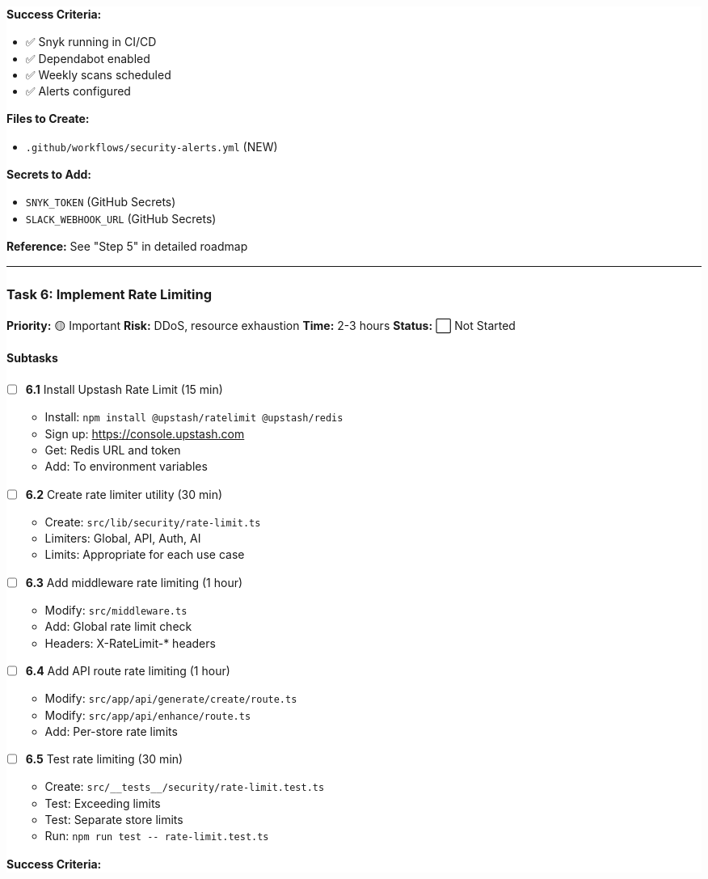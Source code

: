 **Success Criteria:**

- ✅ Snyk running in CI/CD
- ✅ Dependabot enabled
- ✅ Weekly scans scheduled
- ✅ Alerts configured

**Files to Create:**

- `.github/workflows/security-alerts.yml` (NEW)

**Secrets to Add:**

- `SNYK_TOKEN` (GitHub Secrets)
- `SLACK_WEBHOOK_URL` (GitHub Secrets)

**Reference:** See "Step 5" in detailed roadmap

---

### Task 6: Implement Rate Limiting

**Priority:** 🟡 Important
**Risk:** DDoS, resource exhaustion
**Time:** 2-3 hours
**Status:** ⬜ Not Started

#### Subtasks

- [ ] **6.1** Install Upstash Rate Limit (15 min)
  - Install: `npm install @upstash/ratelimit @upstash/redis`
  - Sign up: https://console.upstash.com
  - Get: Redis URL and token
  - Add: To environment variables

- [ ] **6.2** Create rate limiter utility (30 min)
  - Create: `src/lib/security/rate-limit.ts`
  - Limiters: Global, API, Auth, AI
  - Limits: Appropriate for each use case

- [ ] **6.3** Add middleware rate limiting (1 hour)
  - Modify: `src/middleware.ts`
  - Add: Global rate limit check
  - Headers: X-RateLimit-\* headers

- [ ] **6.4** Add API route rate limiting (1 hour)
  - Modify: `src/app/api/generate/create/route.ts`
  - Modify: `src/app/api/enhance/route.ts`
  - Add: Per-store rate limits

- [ ] **6.5** Test rate limiting (30 min)
  - Create: `src/__tests__/security/rate-limit.test.ts`
  - Test: Exceeding limits
  - Test: Separate store limits
  - Run: `npm run test -- rate-limit.test.ts`

**Success Criteria:**
